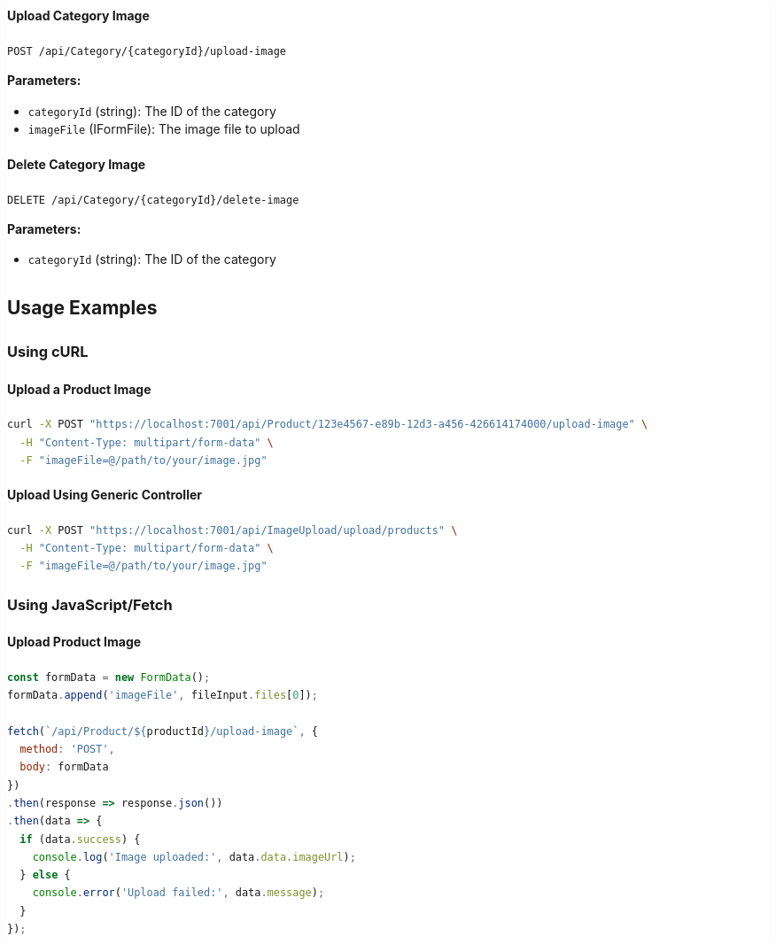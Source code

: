 #### Upload Category Image
```
POST /api/Category/{categoryId}/upload-image
```

**Parameters:**
- `categoryId` (string): The ID of the category
- `imageFile` (IFormFile): The image file to upload

#### Delete Category Image
```
DELETE /api/Category/{categoryId}/delete-image
```

**Parameters:**
- `categoryId` (string): The ID of the category

## Usage Examples

### Using cURL

#### Upload a Product Image
```bash
curl -X POST "https://localhost:7001/api/Product/123e4567-e89b-12d3-a456-426614174000/upload-image" \
  -H "Content-Type: multipart/form-data" \
  -F "imageFile=@/path/to/your/image.jpg"
```

#### Upload Using Generic Controller
```bash
curl -X POST "https://localhost:7001/api/ImageUpload/upload/products" \
  -H "Content-Type: multipart/form-data" \
  -F "imageFile=@/path/to/your/image.jpg"
```

### Using JavaScript/Fetch

#### Upload Product Image
```javascript
const formData = new FormData();
formData.append('imageFile', fileInput.files[0]);

fetch(`/api/Product/${productId}/upload-image`, {
  method: 'POST',
  body: formData
})
.then(response => response.json())
.then(data => {
  if (data.success) {
    console.log('Image uploaded:', data.data.imageUrl);
  } else {
    console.error('Upload failed:', data.message);
  }
});
```
